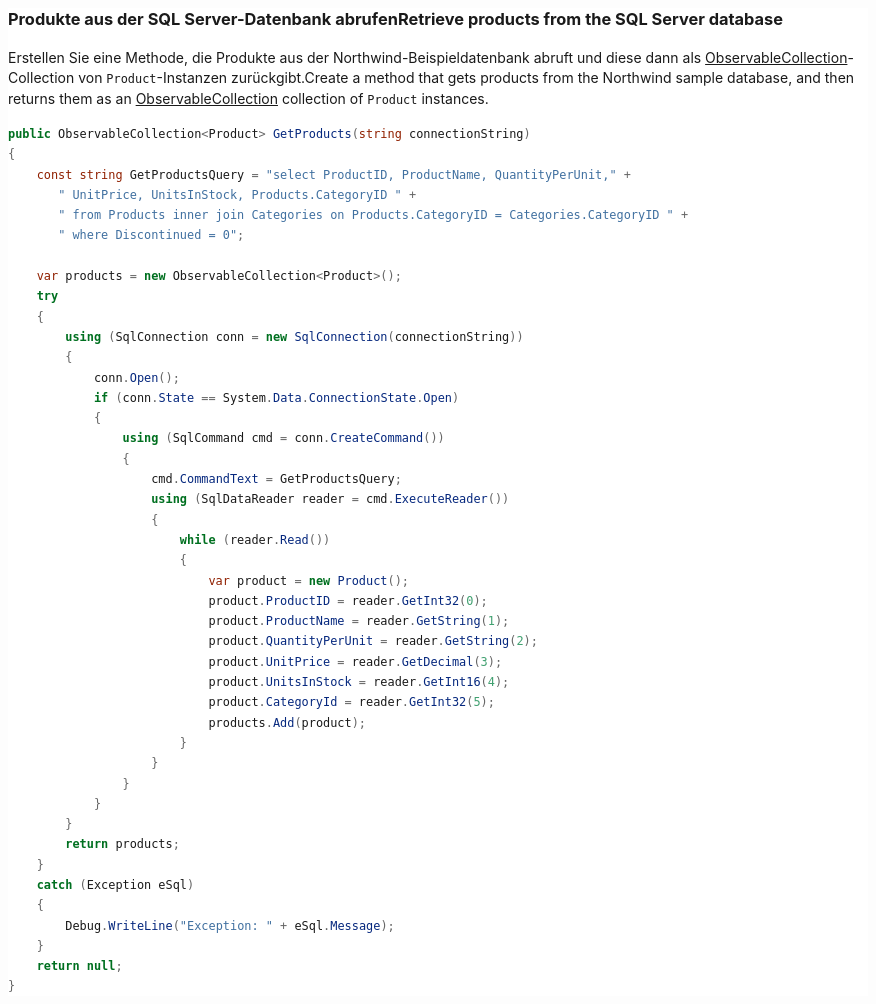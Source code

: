 ### <a name="retrieve-products-from-the-sql-server-database"></a><span data-ttu-id="d12a1-132">Produkte aus der SQL Server-Datenbank abrufen</span><span class="sxs-lookup"><span data-stu-id="d12a1-132">Retrieve products from the SQL Server database</span></span>

<span data-ttu-id="d12a1-133">Erstellen Sie eine Methode, die Produkte aus der Northwind-Beispieldatenbank abruft und diese dann als [ObservableCollection](https://msdn.microsoft.com/library/windows/apps/ms668604.aspx)-Collection von ``Product``-Instanzen zurückgibt.</span><span class="sxs-lookup"><span data-stu-id="d12a1-133">Create a method that gets products from the Northwind sample database, and then returns them as an [ObservableCollection](https://msdn.microsoft.com/library/windows/apps/ms668604.aspx) collection of ``Product`` instances.</span></span>

```csharp
public ObservableCollection<Product> GetProducts(string connectionString)
{
    const string GetProductsQuery = "select ProductID, ProductName, QuantityPerUnit," +
       " UnitPrice, UnitsInStock, Products.CategoryID " +
       " from Products inner join Categories on Products.CategoryID = Categories.CategoryID " +
       " where Discontinued = 0";

    var products = new ObservableCollection<Product>();
    try
    {
        using (SqlConnection conn = new SqlConnection(connectionString))
        {
            conn.Open();
            if (conn.State == System.Data.ConnectionState.Open)
            {
                using (SqlCommand cmd = conn.CreateCommand())
                {
                    cmd.CommandText = GetProductsQuery;
                    using (SqlDataReader reader = cmd.ExecuteReader())
                    {
                        while (reader.Read())
                        {
                            var product = new Product();
                            product.ProductID = reader.GetInt32(0);
                            product.ProductName = reader.GetString(1);
                            product.QuantityPerUnit = reader.GetString(2);
                            product.UnitPrice = reader.GetDecimal(3);
                            product.UnitsInStock = reader.GetInt16(4);
                            product.CategoryId = reader.GetInt32(5);
                            products.Add(product);
                        }
                    }
                }
            }
        }
        return products;
    }
    catch (Exception eSql)
    {
        Debug.WriteLine("Exception: " + eSql.Message);
    }
    return null;
}
```
